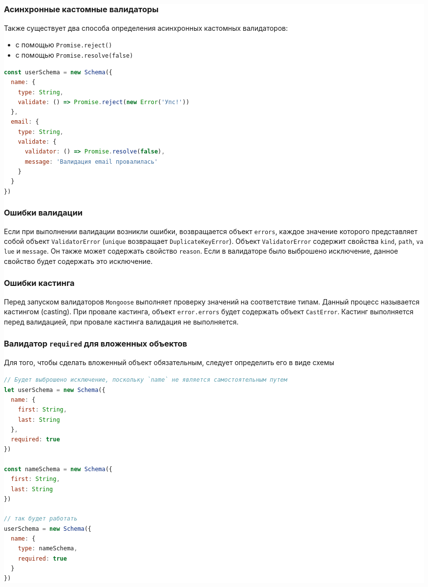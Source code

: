 ### Асинхронные кастомные валидаторы

Также существует два способа определения асинхронных кастомных валидаторов:

- с помощью `Promise.reject()`
- с помощью `Promise.resolve(false)`

```js
const userSchema = new Schema({
  name: {
    type: String,
    validate: () => Promise.reject(new Error('Упс!'))
  },
  email: {
    type: String,
    validate: {
      validator: () => Promise.resolve(false),
      message: 'Валидация email провалилась'
    }
  }
})
```

### Ошибки валидации

Если при выполнении валидации возникли ошибки, возвращается объект `errors`, каждое значение которого представляет собой объект `ValidatorError` (`unique` возвращает `DuplicateKeyError`). Объект `ValidatorError` содержит свойства `kind`, `path`, `value` и `message`. Он также может содержать свойство `reason`. Если в валидаторе было выброшено исключение, данное свойство будет содержать это исключение.

### Ошибки кастинга

Перед запуском валидаторов `Mongoose` выполняет проверку значений на соответствие типам. Данный процесс называется кастингом (casting). При провале кастинга, объект `error.errors` будет содержать объект `CastError`. Кастинг выполняется перед валидацией, при провале кастинга валидация не выполняется.

### Валидатор `required` для вложенных объектов

Для того, чтобы сделать вложенный объект обязательным, следует определить его в виде схемы

```js
// Будет выброшено исключение, поскольку `name` не является самостоятельным путем
let userSchema = new Schema({
  name: {
    first: String,
    last: String
  },
  required: true
})

const nameSchema = new Schema({
  first: String,
  last: String
})

// так будет работать
userSchema = new Schema({
  name: {
    type: nameSchema,
    required: true
  }
})
```
